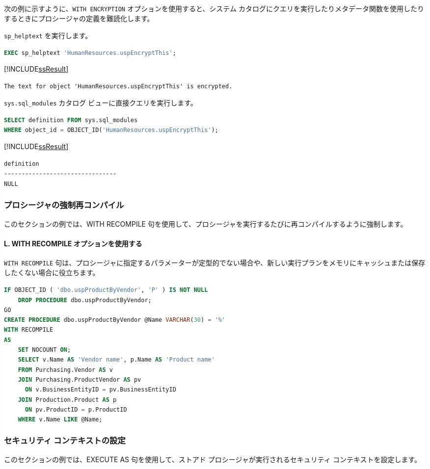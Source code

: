 次の例に示すように、`WITH ENCRYPTION` オプションを使用すると、システム カタログにクエリを実行したりメタデータ関数を使用したりするときにプロシージャの定義を難読化します。

`sp_helptext` を実行します。

```sql
EXEC sp_helptext 'HumanResources.uspEncryptThis';
```

[!INCLUDE[ssResult](../../includes/ssresult-md.md)]

`The text for object 'HumanResources.uspEncryptThis' is encrypted.`

`sys.sql_modules` カタログ ビューに直接クエリを実行します。

```sql
SELECT definition FROM sys.sql_modules
WHERE object_id = OBJECT_ID('HumanResources.uspEncryptThis');
```

[!INCLUDE[ssResult](../../includes/ssresult-md.md)]

```
definition
--------------------------------
NULL
```

### <a name="forcing-the-procedure-to-recompile"></a><a name="Recompile"></a> プロシージャの強制再コンパイル

このセクションの例では、WITH RECOMPILE 句を使用して、プロシージャを実行するたびに再コンパイルするように強制します。

#### <a name="l-using-the-with-recompile-option"></a>L. WITH RECOMPILE オプションを使用する

`WITH RECOMPILE` 句は、プロシージャに指定するパラメーターが定型的でない場合や、新しい実行プランをメモリにキャッシュまたは保存したくない場合に役立ちます。

```sql
IF OBJECT_ID ( 'dbo.uspProductByVendor', 'P' ) IS NOT NULL
    DROP PROCEDURE dbo.uspProductByVendor;
GO
CREATE PROCEDURE dbo.uspProductByVendor @Name VARCHAR(30) = '%'
WITH RECOMPILE
AS
    SET NOCOUNT ON;
    SELECT v.Name AS 'Vendor name', p.Name AS 'Product name'
    FROM Purchasing.Vendor AS v
    JOIN Purchasing.ProductVendor AS pv
      ON v.BusinessEntityID = pv.BusinessEntityID
    JOIN Production.Product AS p
      ON pv.ProductID = p.ProductID
    WHERE v.Name LIKE @Name;
```

### <a name="setting-the-security-context"></a><a name="Security"></a> セキュリティ コンテキストの設定

このセクションの例では、EXECUTE AS 句を使用して、ストアド プロシージャが実行されるセキュリティ コンテキストを設定します。
